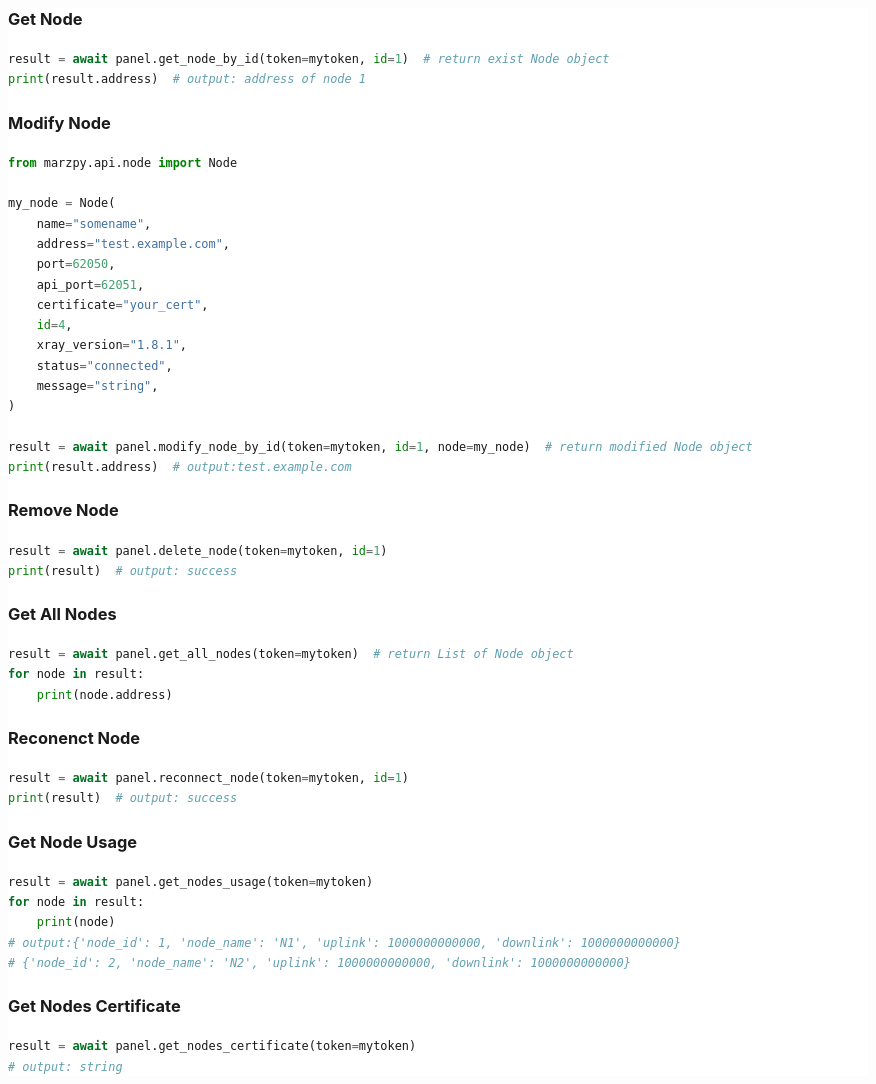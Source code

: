 ### Get Node

```python
result = await panel.get_node_by_id(token=mytoken, id=1)  # return exist Node object
print(result.address)  # output: address of node 1
```

### Modify Node

```python
from marzpy.api.node import Node

my_node = Node(
    name="somename",
    address="test.example.com",
    port=62050,
    api_port=62051,
    certificate="your_cert",
    id=4,
    xray_version="1.8.1",
    status="connected",
    message="string",
)

result = await panel.modify_node_by_id(token=mytoken, id=1, node=my_node)  # return modified Node object
print(result.address)  # output:test.example.com
```

### Remove Node

```python
result = await panel.delete_node(token=mytoken, id=1)
print(result)  # output: success
```

### Get All Nodes

```python
result = await panel.get_all_nodes(token=mytoken)  # return List of Node object
for node in result:
    print(node.address)
```

### Reconenct Node

```python
result = await panel.reconnect_node(token=mytoken, id=1)
print(result)  # output: success
```

### Get Node Usage

```python
result = await panel.get_nodes_usage(token=mytoken)
for node in result:
    print(node)
# output:{'node_id': 1, 'node_name': 'N1', 'uplink': 1000000000000, 'downlink': 1000000000000}
# {'node_id': 2, 'node_name': 'N2', 'uplink': 1000000000000, 'downlink': 1000000000000}
```

### Get Nodes Certificate

```python
result = await panel.get_nodes_certificate(token=mytoken)
# output: string
```
